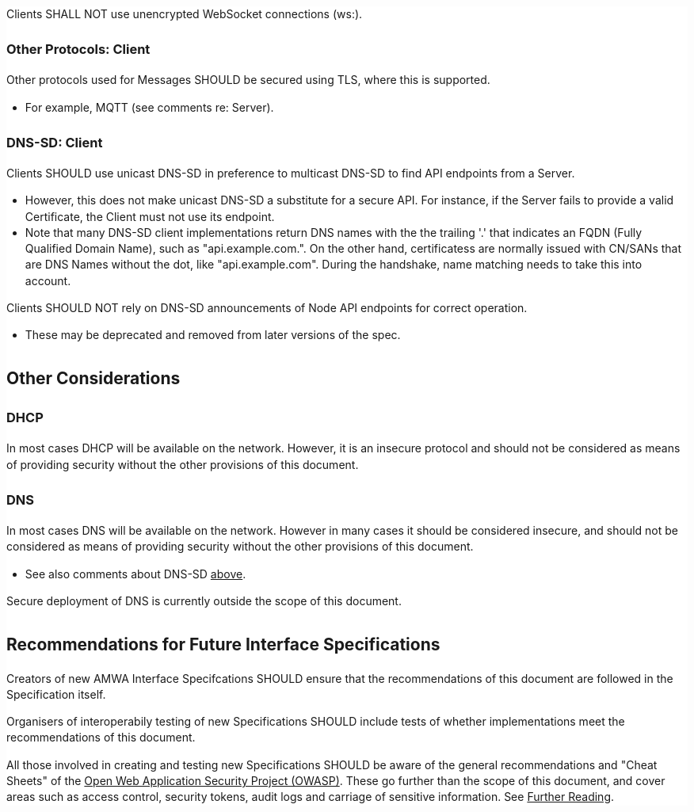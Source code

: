 Clients SHALL NOT use unencrypted WebSocket connections (ws:).

### Other Protocols: Client

Other protocols used for Messages SHOULD be secured using TLS, where this is supported.

- For example, MQTT (see comments re: Server).

### DNS-SD: Client

Clients SHOULD use unicast DNS-SD in preference to multicast DNS-SD to find API endpoints from a Server.

- However, this does not make unicast DNS-SD a substitute for a secure API.
  For instance, if the Server fails to provide a valid Certificate, the Client must not use its endpoint.
- Note that many DNS-SD client implementations return DNS names with the the trailing '.' that indicates an
  FQDN (Fully Qualified Domain Name), such as "api.example.com.".
  On the other hand, certificatess are normally issued with CN/SANs that are DNS Names without the dot,
  like "api.example.com". During the handshake, name matching needs to take this into account.

Clients SHOULD NOT rely on DNS-SD announcements of Node API endpoints for correct operation.

- These may be deprecated and removed from later versions of the spec.

## Other Considerations

### DHCP

In most cases DHCP will be available on the network. However, it is an
insecure protocol and should not be considered as means of providing security
without the other provisions of this document.

### DNS

In most cases DNS will be available on the network. However in many cases
it should be considered insecure, and should not be considered as means of providing security
without the other provisions of this document.

- See also comments about DNS-SD [above](#dns-sd-client).

Secure deployment of DNS is currently outside the scope of this document.

## Recommendations for Future Interface Specifications

Creators of new AMWA Interface Specifcations SHOULD ensure that the recommendations
of this document are followed in the Specification itself.

Organisers of interoperabily testing of new Specifications SHOULD include tests of
whether implementations meet the recommendations of this document.

All those involved in creating and testing new Specifications SHOULD be aware of the
general recommendations and "Cheat Sheets" of the
[Open Web Application Security Project (OWASP)](https://www.owasp.org).
These go further than the scope of this document, and cover areas such as
access control, security tokens, audit logs and carriage of sensitive information.
See [Further Reading](#further-reading).
